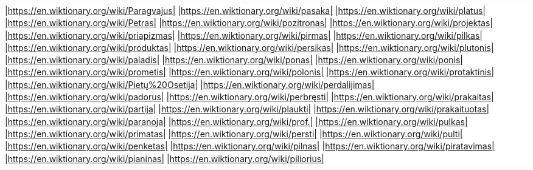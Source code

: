 |https://en.wiktionary.org/wiki/Paragvajus|
|https://en.wiktionary.org/wiki/pasaka|
|https://en.wiktionary.org/wiki/platus|
|https://en.wiktionary.org/wiki/Petras|
|https://en.wiktionary.org/wiki/pozitronas|
|https://en.wiktionary.org/wiki/projektas|
|https://en.wiktionary.org/wiki/priapizmas|
|https://en.wiktionary.org/wiki/pirmas|
|https://en.wiktionary.org/wiki/pilkas|
|https://en.wiktionary.org/wiki/produktas|
|https://en.wiktionary.org/wiki/persikas|
|https://en.wiktionary.org/wiki/plutonis|
|https://en.wiktionary.org/wiki/paladis|
|https://en.wiktionary.org/wiki/ponas|
|https://en.wiktionary.org/wiki/ponis|
|https://en.wiktionary.org/wiki/prometis|
|https://en.wiktionary.org/wiki/polonis|
|https://en.wiktionary.org/wiki/protaktinis|
|https://en.wiktionary.org/wiki/Pietų%20Osetija|
|https://en.wiktionary.org/wiki/perdalijimas|
|https://en.wiktionary.org/wiki/padorus|
|https://en.wiktionary.org/wiki/perbręsti|
|https://en.wiktionary.org/wiki/prakaitas|
|https://en.wiktionary.org/wiki/partija|
|https://en.wiktionary.org/wiki/plaukti|
|https://en.wiktionary.org/wiki/prakaituotas|
|https://en.wiktionary.org/wiki/paranoja|
|https://en.wiktionary.org/wiki/prof.|
|https://en.wiktionary.org/wiki/pulkas|
|https://en.wiktionary.org/wiki/primatas|
|https://en.wiktionary.org/wiki/persti|
|https://en.wiktionary.org/wiki/pulti|
|https://en.wiktionary.org/wiki/penketas|
|https://en.wiktionary.org/wiki/pilnas|
|https://en.wiktionary.org/wiki/piratavimas|
|https://en.wiktionary.org/wiki/pianinas|
|https://en.wiktionary.org/wiki/piliorius|